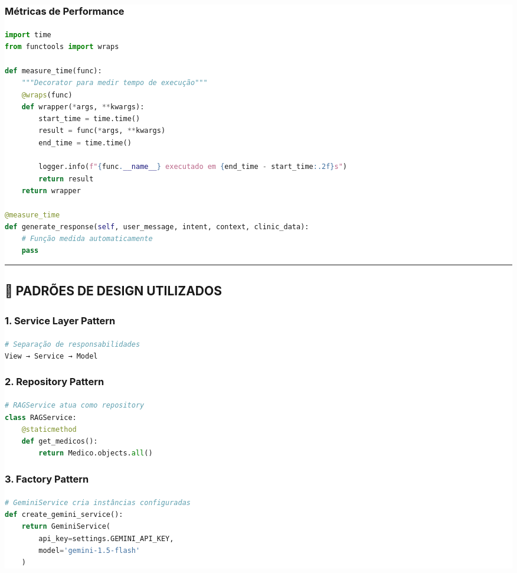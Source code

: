 ### **Métricas de Performance**

```python
import time
from functools import wraps

def measure_time(func):
    """Decorator para medir tempo de execução"""
    @wraps(func)
    def wrapper(*args, **kwargs):
        start_time = time.time()
        result = func(*args, **kwargs)
        end_time = time.time()
        
        logger.info(f"{func.__name__} executado em {end_time - start_time:.2f}s")
        return result
    return wrapper

@measure_time
def generate_response(self, user_message, intent, context, clinic_data):
    # Função medida automaticamente
    pass
```

---

## 🔄 **PADRÕES DE DESIGN UTILIZADOS**

### **1. Service Layer Pattern**
```python
# Separação de responsabilidades
View → Service → Model
```

### **2. Repository Pattern**
```python
# RAGService atua como repository
class RAGService:
    @staticmethod
    def get_medicos():
        return Medico.objects.all()
```

### **3. Factory Pattern**
```python
# GeminiService cria instâncias configuradas
def create_gemini_service():
    return GeminiService(
        api_key=settings.GEMINI_API_KEY,
        model='gemini-1.5-flash'
    )
```
